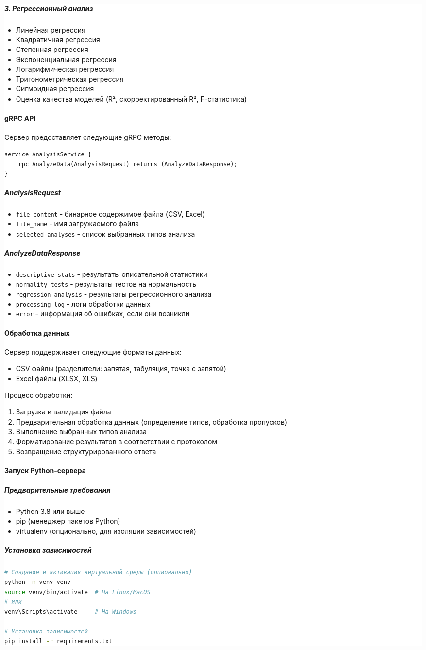 ##### 3. Регрессионный анализ
- Линейная регрессия
- Квадратичная регрессия
- Степенная регрессия
- Экспоненциальная регрессия
- Логарифмическая регрессия
- Тригонометрическая регрессия
- Сигмоидная регрессия
- Оценка качества моделей (R², скорректированный R², F-статистика)

#### gRPC API

Сервер предоставляет следующие gRPC методы:

```proto
service AnalysisService {
    rpc AnalyzeData(AnalysisRequest) returns (AnalyzeDataResponse);
}
```

##### AnalysisRequest
- `file_content` - бинарное содержимое файла (CSV, Excel)
- `file_name` - имя загружаемого файла
- `selected_analyses` - список выбранных типов анализа

##### AnalyzeDataResponse
- `descriptive_stats` - результаты описательной статистики
- `normality_tests` - результаты тестов на нормальность
- `regression_analysis` - результаты регрессионного анализа
- `processing_log` - логи обработки данных
- `error` - информация об ошибках, если они возникли

#### Обработка данных

Сервер поддерживает следующие форматы данных:
- CSV файлы (разделители: запятая, табуляция, точка с запятой)
- Excel файлы (XLSX, XLS)

Процесс обработки:
1. Загрузка и валидация файла
2. Предварительная обработка данных (определение типов, обработка пропусков)
3. Выполнение выбранных типов анализа
4. Форматирование результатов в соответствии с протоколом
5. Возвращение структурированного ответа

#### Запуск Python-сервера

##### Предварительные требования
- Python 3.8 или выше
- pip (менеджер пакетов Python)
- virtualenv (опционально, для изоляции зависимостей)

##### Установка зависимостей
```bash
# Создание и активация виртуальной среды (опционально)
python -m venv venv
source venv/bin/activate  # На Linux/MacOS
# или
venv\Scripts\activate     # На Windows

# Установка зависимостей
pip install -r requirements.txt
```
